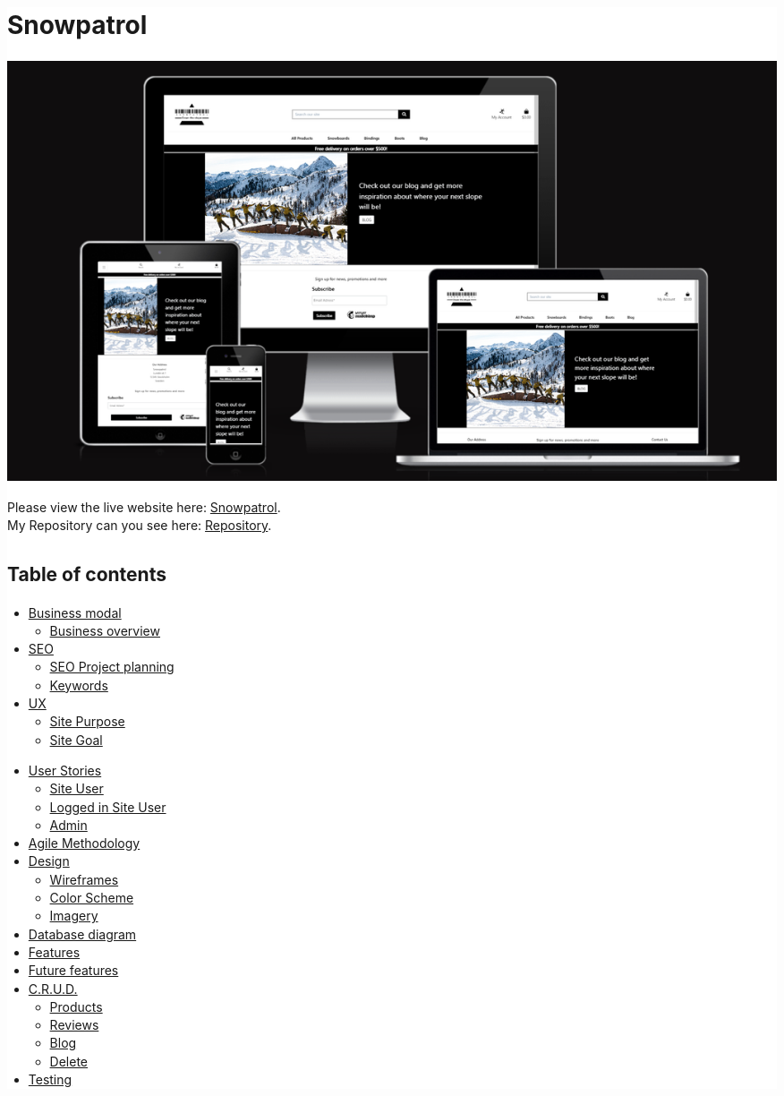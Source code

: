 # Snowpatrol


![Am I Responsive image](documentation/am_I_responsive.png)


Please view the live website here: [Snowpatrol](https://snowpatrol-6b2d334410bf.herokuapp.com/ "Snowpatrole Homepage").
<br>
My Repository can you see here: [Repository](https://github.com/Karroroenning/Snow-Patrol "Repository").

## Table of contents
+ [Business modal](#business-modal)
  + [Business overview](#business-overview)
+ [SEO](#seo)
  + [SEO Project planning](#seo-project-planning)
  + [Keywords](#keywords)
+ [UX](#ux)
  + [Site Purpose](#site-purpose)
  + [Site Goal](#site-goal)
* [User Stories](#user-stories)
  * [Site User](#as-a-site-user)
  * [Logged in Site User](#as-a-login-user)
  * [Admin](#as-a-admin)
* [Agile Methodology](#agile-methodology)
* [Design](#design)
  * [Wireframes](#wireframes)
  * [Color Scheme](#color-scheme)
  * [Imagery](#imagery)
* [Database diagram](#database-diagram)
* [Features](#features)
* [Future features](#future-features)
* [C.R.U.D.](#crud)
  * [Products](#products)
  * [Reviews](#reviews)
  * [Blog](#blog)
  * [Delete](#delete)
* [Testing](#testing)